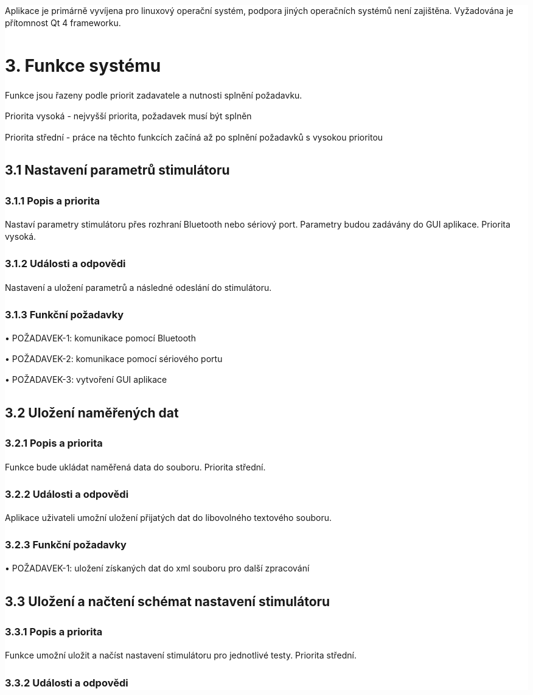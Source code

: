 Aplikace je primárně vyvíjena pro linuxový operační systém, podpora jiných operačních systémů není zajištěna. Vyžadována je přítomnost Qt 4 frameworku. 

# 3.	Funkce systému

Funkce jsou řazeny podle priorit zadavatele a nutnosti splnění požadavku.

Priorita vysoká - nejvyšší priorita, požadavek musí být splněn

Priorita střední - práce na těchto funkcích začíná až po splnění požadavků s vysokou prioritou

## 3.1	Nastavení parametrů stimulátoru

### 3.1.1	Popis a priorita

Nastaví parametry stimulátoru přes rozhraní Bluetooth nebo sériový port. Parametry budou zadávány do GUI aplikace. Priorita vysoká. 

###  3.1.2	Události a odpovědi

Nastavení a uložení parametrů a následné odeslání do stimulátoru. 

###  3.1.3	Funkční požadavky

•	POŽADAVEK-1: komunikace pomocí Bluetooth 
	
•	POŽADAVEK-2: komunikace pomocí sériového portu 

•	POŽADAVEK-3: vytvoření GUI aplikace

## 3.2	Uložení naměřených dat

### 3.2.1	Popis a priorita

Funkce bude ukládat naměřená data do souboru. Priorita střední.

### 3.2.2	Události a odpovědi

Aplikace uživateli umožní uložení přijatých dat do libovolného textového souboru. 

### 3.2.3	Funkční požadavky

•	POŽADAVEK-1: uložení získaných dat do xml souboru pro další zpracování
	 
## 3.3	Uložení a načtení schémat nastavení stimulátoru 

### 3.3.1	Popis a priorita

Funkce umožní uložit a načíst nastavení stimulátoru pro jednotlivé testy. Priorita střední.

### 3.3.2	Události a odpovědi
